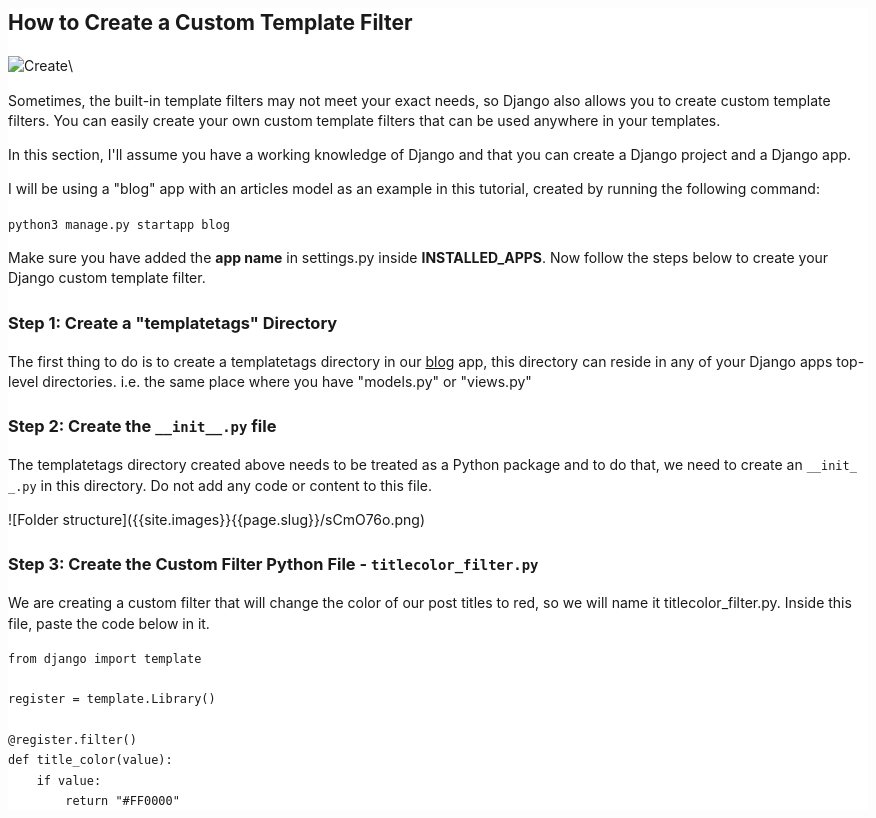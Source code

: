 ## How to Create a Custom Template Filter

![Create]({{site.images}}{{page.slug}}/create.png)\

Sometimes, the built-in template filters may not meet your exact needs, so Django also allows you to create custom template filters. You can easily create your own custom template filters that can be used anywhere in your templates.

In this section, I'll assume you have a working knowledge of Django and that you can create a Django project and a Django app.

I will be using a "blog" app with an articles model as an example in this tutorial, created by running the following command:

~~~{.bash caption=">_"}
python3 manage.py startapp blog 
~~~

Make sure you have added the **app name** in settings.py inside **INSTALLED_APPS**.
Now follow the steps below to create your Django custom template filter.

### Step 1: Create a "templatetags" Directory

The first thing to do is to create a templatetags directory in our [blog](/blog/top-5-scala-blogs) app, this directory can reside in any of your Django apps top-level directories. i.e. the same place where you have "models.py" or "views.py"

### Step 2: Create the `__init__.py` file

The templatetags directory created above needs to be treated as a Python package and to do that, we need to create an `__init__.py` in this directory. Do not add any code or content to this file.

<div class="wide">
![Folder structure]({{site.images}}{{page.slug}}/sCmO76o.png)
</div>

### Step 3: Create the Custom Filter Python File - `titlecolor_filter.py`

We are creating a custom filter that will change the color of our post titles to red, so we will name it titlecolor_filter.py.
Inside this file, paste the code below in it.

~~~{.pyhton caption="titlecolor_filter.py"}
from django import template

register = template.Library()

@register.filter()
def title_color(value):
    if value:
        return "#FF0000"
~~~
